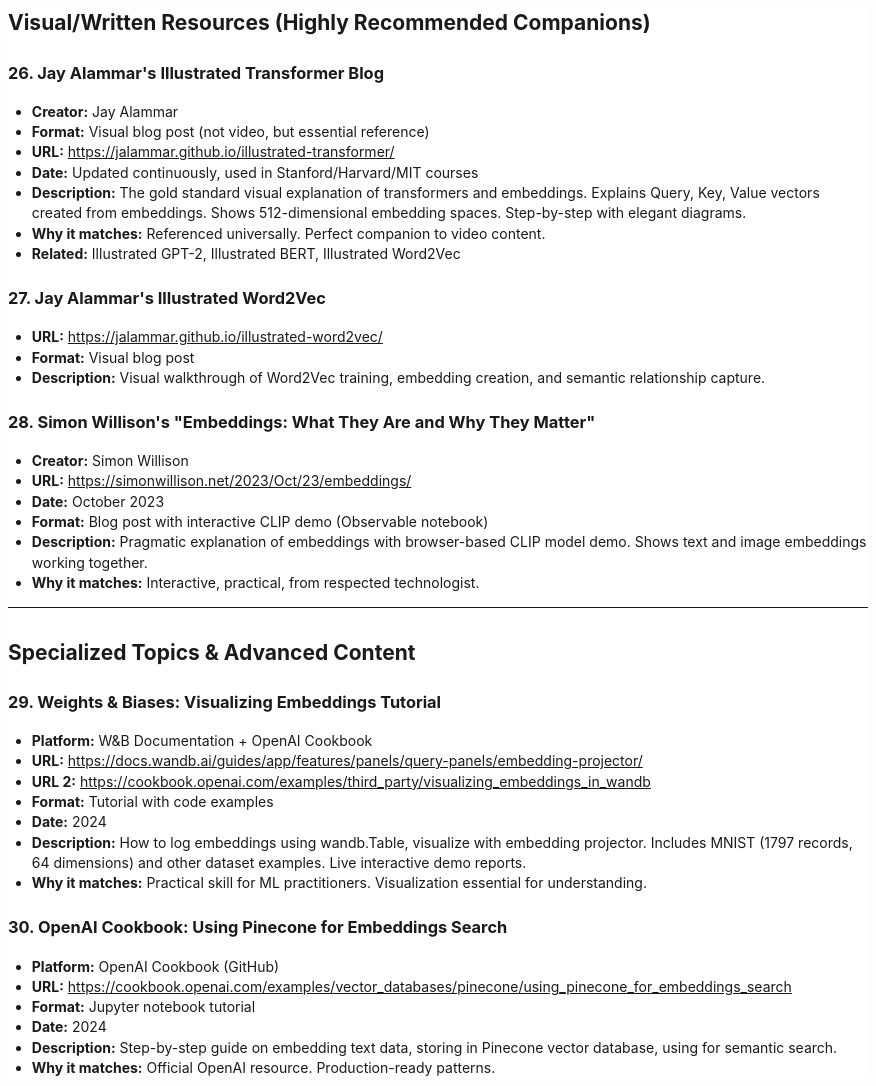
## Visual/Written Resources (Highly Recommended Companions)

### 26. **Jay Alammar's Illustrated Transformer Blog**
- **Creator:** Jay Alammar
- **Format:** Visual blog post (not video, but essential reference)
- **URL:** https://jalammar.github.io/illustrated-transformer/
- **Date:** Updated continuously, used in Stanford/Harvard/MIT courses
- **Description:** The gold standard visual explanation of transformers and embeddings. Explains Query, Key, Value vectors created from embeddings. Shows 512-dimensional embedding spaces. Step-by-step with elegant diagrams.
- **Why it matches:** Referenced universally. Perfect companion to video content.
- **Related:** Illustrated GPT-2, Illustrated BERT, Illustrated Word2Vec

### 27. **Jay Alammar's Illustrated Word2Vec**
- **URL:** https://jalammar.github.io/illustrated-word2vec/
- **Format:** Visual blog post
- **Description:** Visual walkthrough of Word2Vec training, embedding creation, and semantic relationship capture.

### 28. **Simon Willison's "Embeddings: What They Are and Why They Matter"**
- **Creator:** Simon Willison
- **URL:** https://simonwillison.net/2023/Oct/23/embeddings/
- **Date:** October 2023
- **Format:** Blog post with interactive CLIP demo (Observable notebook)
- **Description:** Pragmatic explanation of embeddings with browser-based CLIP model demo. Shows text and image embeddings working together.
- **Why it matches:** Interactive, practical, from respected technologist.

---

## Specialized Topics & Advanced Content

### 29. **Weights & Biases: Visualizing Embeddings Tutorial**
- **Platform:** W&B Documentation + OpenAI Cookbook
- **URL:** https://docs.wandb.ai/guides/app/features/panels/query-panels/embedding-projector/
- **URL 2:** https://cookbook.openai.com/examples/third_party/visualizing_embeddings_in_wandb
- **Format:** Tutorial with code examples
- **Date:** 2024
- **Description:** How to log embeddings using wandb.Table, visualize with embedding projector. Includes MNIST (1797 records, 64 dimensions) and other dataset examples. Live interactive demo reports.
- **Why it matches:** Practical skill for ML practitioners. Visualization essential for understanding.

### 30. **OpenAI Cookbook: Using Pinecone for Embeddings Search**
- **Platform:** OpenAI Cookbook (GitHub)
- **URL:** https://cookbook.openai.com/examples/vector_databases/pinecone/using_pinecone_for_embeddings_search
- **Format:** Jupyter notebook tutorial
- **Date:** 2024
- **Description:** Step-by-step guide on embedding text data, storing in Pinecone vector database, using for semantic search.
- **Why it matches:** Official OpenAI resource. Production-ready patterns.

